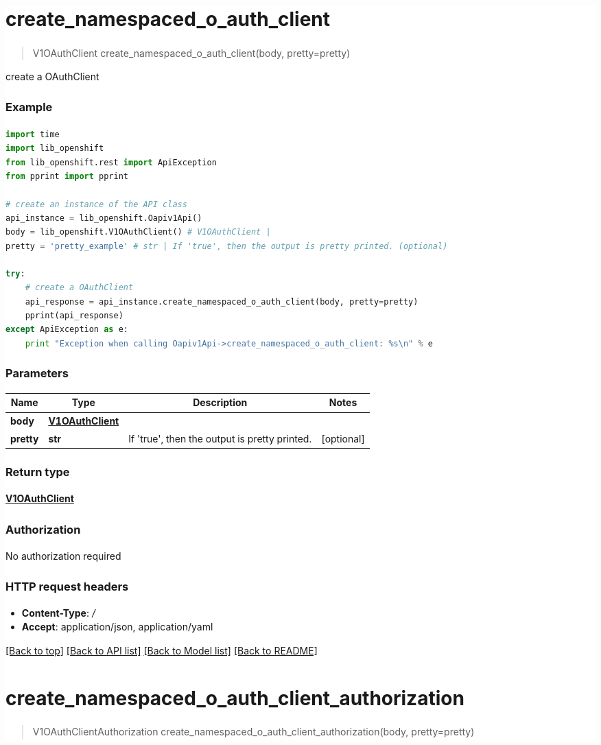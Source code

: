 # **create_namespaced_o_auth_client**
> V1OAuthClient create_namespaced_o_auth_client(body, pretty=pretty)

create a OAuthClient

### Example 
```python
import time
import lib_openshift
from lib_openshift.rest import ApiException
from pprint import pprint

# create an instance of the API class
api_instance = lib_openshift.Oapiv1Api()
body = lib_openshift.V1OAuthClient() # V1OAuthClient | 
pretty = 'pretty_example' # str | If 'true', then the output is pretty printed. (optional)

try: 
    # create a OAuthClient
    api_response = api_instance.create_namespaced_o_auth_client(body, pretty=pretty)
    pprint(api_response)
except ApiException as e:
    print "Exception when calling Oapiv1Api->create_namespaced_o_auth_client: %s\n" % e
```

### Parameters

Name | Type | Description  | Notes
------------- | ------------- | ------------- | -------------
 **body** | [**V1OAuthClient**](V1OAuthClient.md)|  | 
 **pretty** | **str**| If &#39;true&#39;, then the output is pretty printed. | [optional] 

### Return type

[**V1OAuthClient**](V1OAuthClient.md)

### Authorization

No authorization required

### HTTP request headers

 - **Content-Type**: */*
 - **Accept**: application/json, application/yaml

[[Back to top]](#) [[Back to API list]](../README.md#documentation-for-api-endpoints) [[Back to Model list]](../README.md#documentation-for-models) [[Back to README]](../README.md)

# **create_namespaced_o_auth_client_authorization**
> V1OAuthClientAuthorization create_namespaced_o_auth_client_authorization(body, pretty=pretty)
